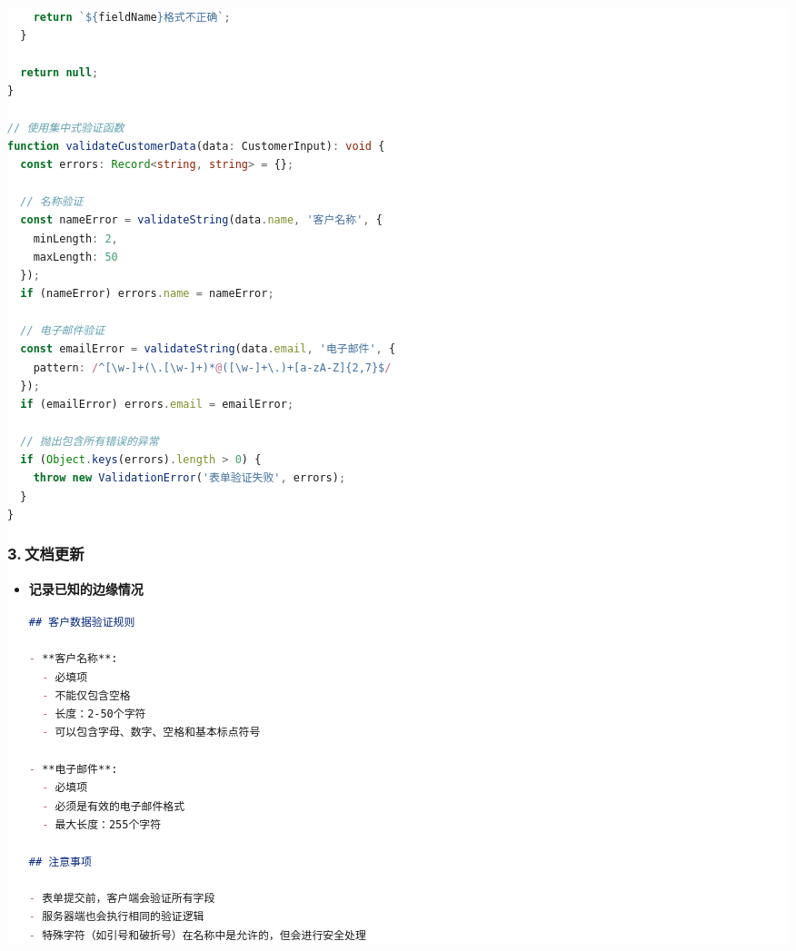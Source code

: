   ```typescript
      return `${fieldName}格式不正确`;
    }
    
    return null;
  }
  
  // 使用集中式验证函数
  function validateCustomerData(data: CustomerInput): void {
    const errors: Record<string, string> = {};
    
    // 名称验证
    const nameError = validateString(data.name, '客户名称', {
      minLength: 2,
      maxLength: 50
    });
    if (nameError) errors.name = nameError;
    
    // 电子邮件验证
    const emailError = validateString(data.email, '电子邮件', {
      pattern: /^[\w-]+(\.[\w-]+)*@([\w-]+\.)+[a-zA-Z]{2,7}$/
    });
    if (emailError) errors.email = emailError;
    
    // 抛出包含所有错误的异常
    if (Object.keys(errors).length > 0) {
      throw new ValidationError('表单验证失败', errors);
    }
  }
  ```

### 3. 文档更新

- **记录已知的边缘情况**
  ```markdown
  ## 客户数据验证规则
  
  - **客户名称**:
    - 必填项
    - 不能仅包含空格
    - 长度：2-50个字符
    - 可以包含字母、数字、空格和基本标点符号
  
  - **电子邮件**:
    - 必填项
    - 必须是有效的电子邮件格式
    - 最大长度：255个字符
  
  ## 注意事项
  
  - 表单提交前，客户端会验证所有字段
  - 服务器端也会执行相同的验证逻辑
  - 特殊字符（如引号和破折号）在名称中是允许的，但会进行安全处理
  ```
